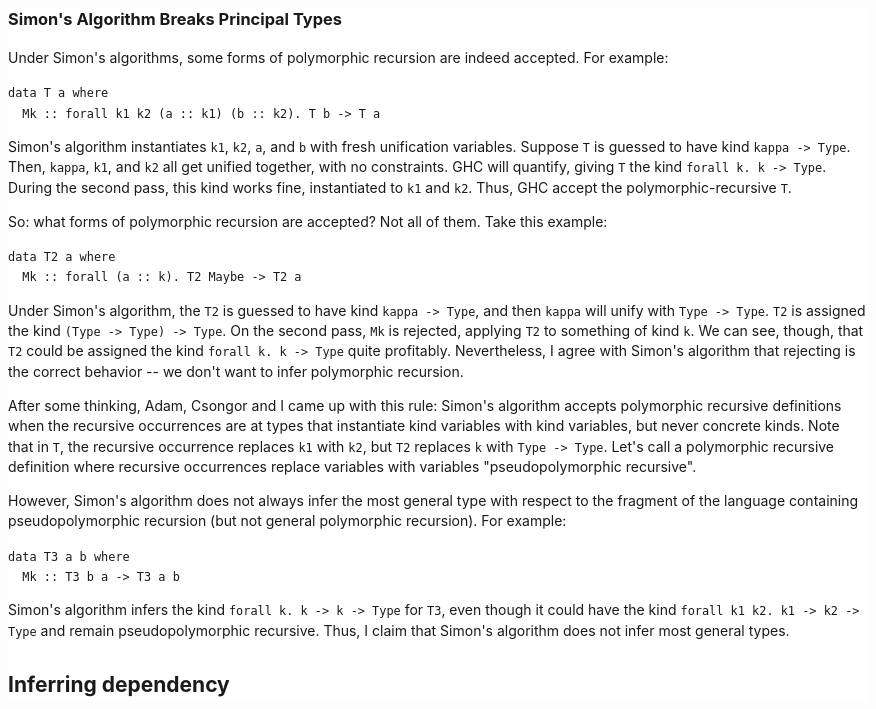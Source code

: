 ### Simon's Algorithm Breaks Principal Types



Under Simon's algorithms, some forms of polymorphic recursion are indeed accepted. For example:


```
data T a where
  Mk :: forall k1 k2 (a :: k1) (b :: k2). T b -> T a
```


Simon's algorithm instantiates `k1`, `k2`, `a`, and `b` with fresh unification variables. Suppose `T` is guessed to have kind `kappa -> Type`. Then, `kappa`, `k1`, and `k2` all get unified together, with no constraints. GHC will quantify, giving `T` the kind `forall k. k -> Type`. During the second pass, this kind works fine, instantiated to `k1` and `k2`. Thus, GHC accept the polymorphic-recursive `T`.



So: what forms of polymorphic recursion are accepted? Not all of them. Take this example:


```
data T2 a where
  Mk :: forall (a :: k). T2 Maybe -> T2 a
```


Under Simon's algorithm, the `T2` is guessed to have kind `kappa -> Type`, and then `kappa` will unify with `Type -> Type`. `T2` is assigned the kind `(Type -> Type) -> Type`. On the second pass, `Mk` is rejected, applying `T2` to something of kind `k`. We can see, though, that `T2` could be assigned the kind `forall k. k -> Type` quite profitably. Nevertheless, I agree with Simon's algorithm that rejecting is the correct behavior -- we don't want to infer polymorphic recursion.


After some thinking, Adam, Csongor and I came up with this rule: Simon's algorithm accepts polymorphic recursive definitions when the recursive occurrences are at types that instantiate kind variables with kind variables, but never concrete kinds. Note that in `T`, the recursive occurrence replaces `k1` with `k2`, but `T2` replaces `k` with `Type -> Type`. Let's call a polymorphic recursive definition where recursive occurrences replace variables with variables "pseudopolymorphic recursive".



However, Simon's algorithm does not always infer the most general type with respect to the fragment of the language containing pseudopolymorphic recursion (but not general polymorphic recursion). For example:


```
data T3 a b where
  Mk :: T3 b a -> T3 a b
```


Simon's algorithm infers the kind `forall k. k -> k -> Type` for `T3`, even though it could have the kind `forall k1 k2. k1 -> k2 -> Type` and remain pseudopolymorphic recursive. Thus, I claim that Simon's algorithm does not infer most general types.

## Inferring dependency
